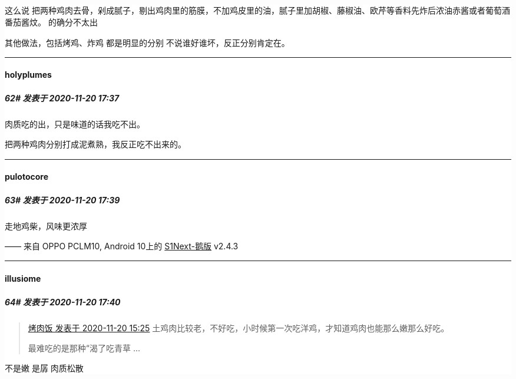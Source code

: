 


这么说
把两种鸡肉去骨，剁成腻子，剔出鸡肉里的筋膜，不加鸡皮里的油，腻子里加胡椒、藤椒油、欧芹等香料先炸后浓油赤酱或者葡萄酒番茄酱炆。
的确分不太出

其他做法，包括烤鸡、炸鸡
都是明显的分别
不说谁好谁坏，反正分别肯定在。







*****

####  holyplumes  
##### 62#       发表于 2020-11-20 17:37




肉质吃的出，只是味道的话我吃不出。

把两种鸡肉分别打成泥煮熟，我反正吃不出来的。







*****

####  pulotocore  
##### 63#       发表于 2020-11-20 17:39




走地鸡柴，风味更浓厚

—— 来自 OPPO PCLM10, Android 10上的 [S1Next-鹅版](https://github.com/ykrank/S1-Next/releases) v2.4.3







*****

####  illusiome  
##### 64#       发表于 2020-11-20 17:40



<blockquote><a href="httphttps://bbs.saraba1st.com/2b/forum.php?mod=redirect&amp;goto=findpost&amp;pid=49460112&amp;ptid=1973352" target="_blank">烤肉饭 发表于 2020-11-20 15:25</a>
土鸡肉比较老，不好吃，小时候第一次吃洋鸡，才知道鸡肉也能那么嫩那么好吃。


最难吃的是那种“渴了吃青草 ...</blockquote>
不是嫩
是孱
肉质松散
